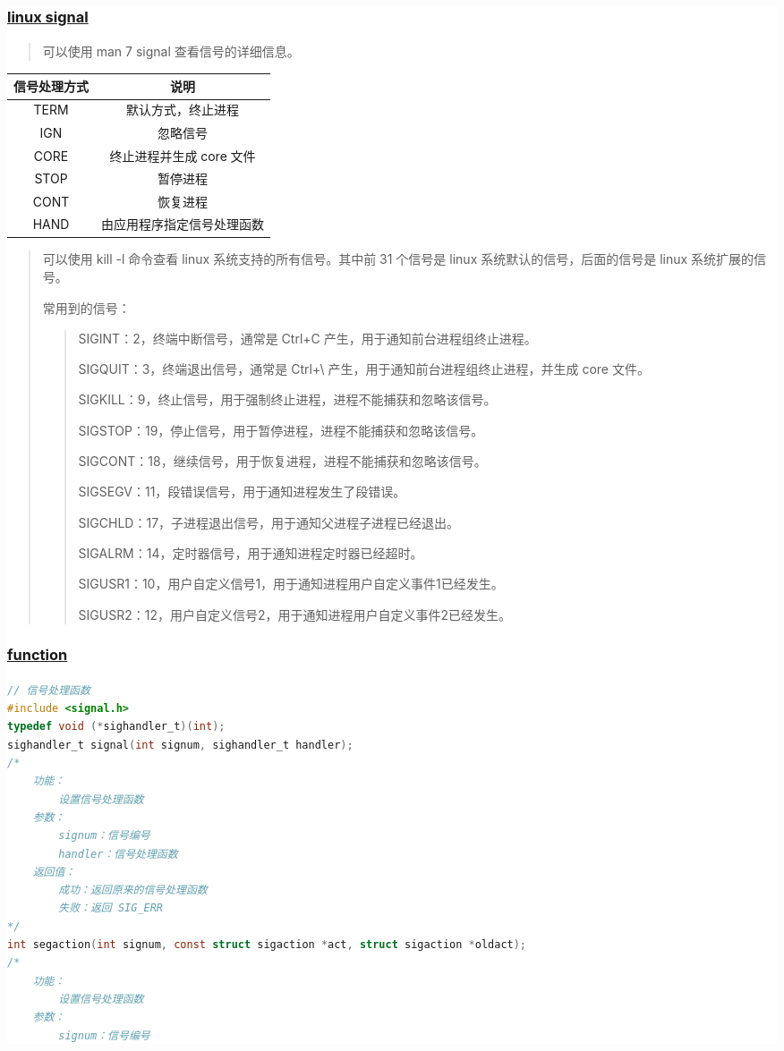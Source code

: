### [linux signal](#table-of-contents)

> 可以使用 man 7 signal 查看信号的详细信息。

| 信号处理方式 | 说明 |
| :---: | :---: |
| TERM | 默认方式，终止进程 |
| IGN | 忽略信号 |
| CORE | 终止进程并生成 core 文件 |
| STOP | 暂停进程 |
| CONT | 恢复进程 |
| HAND | 由应用程序指定信号处理函数 |
>
> 可以使用 kill -l 命令查看 linux 系统支持的所有信号。其中前 31 个信号是 linux 系统默认的信号，后面的信号是 linux 系统扩展的信号。
>
> 常用到的信号：
>> SIGINT：2，终端中断信号，通常是 Ctrl+C 产生，用于通知前台进程组终止进程。
>>
>> SIGQUIT：3，终端退出信号，通常是 Ctrl+\ 产生，用于通知前台进程组终止进程，并生成 core 文件。
>>
>> SIGKILL：9，终止信号，用于强制终止进程，进程不能捕获和忽略该信号。
>>
>> SIGSTOP：19，停止信号，用于暂停进程，进程不能捕获和忽略该信号。
>>
>> SIGCONT：18，继续信号，用于恢复进程，进程不能捕获和忽略该信号。
>>
>> SIGSEGV：11，段错误信号，用于通知进程发生了段错误。
>>
>> SIGCHLD：17，子进程退出信号，用于通知父进程子进程已经退出。
>>
>> SIGALRM：14，定时器信号，用于通知进程定时器已经超时。
>>
>> SIGUSR1：10，用户自定义信号1，用于通知进程用户自定义事件1已经发生。
>>
>> SIGUSR2：12，用户自定义信号2，用于通知进程用户自定义事件2已经发生。
>

### [function](#table-of-contents)

```c
// 信号处理函数
#include <signal.h>
typedef void (*sighandler_t)(int);
sighandler_t signal(int signum, sighandler_t handler);
/*
    功能：
        设置信号处理函数
    参数：
        signum：信号编号
        handler：信号处理函数
    返回值：
        成功：返回原来的信号处理函数
        失败：返回 SIG_ERR
*/
int segaction(int signum, const struct sigaction *act, struct sigaction *oldact);
/*
    功能：
        设置信号处理函数
    参数：
        signum：信号编号
```